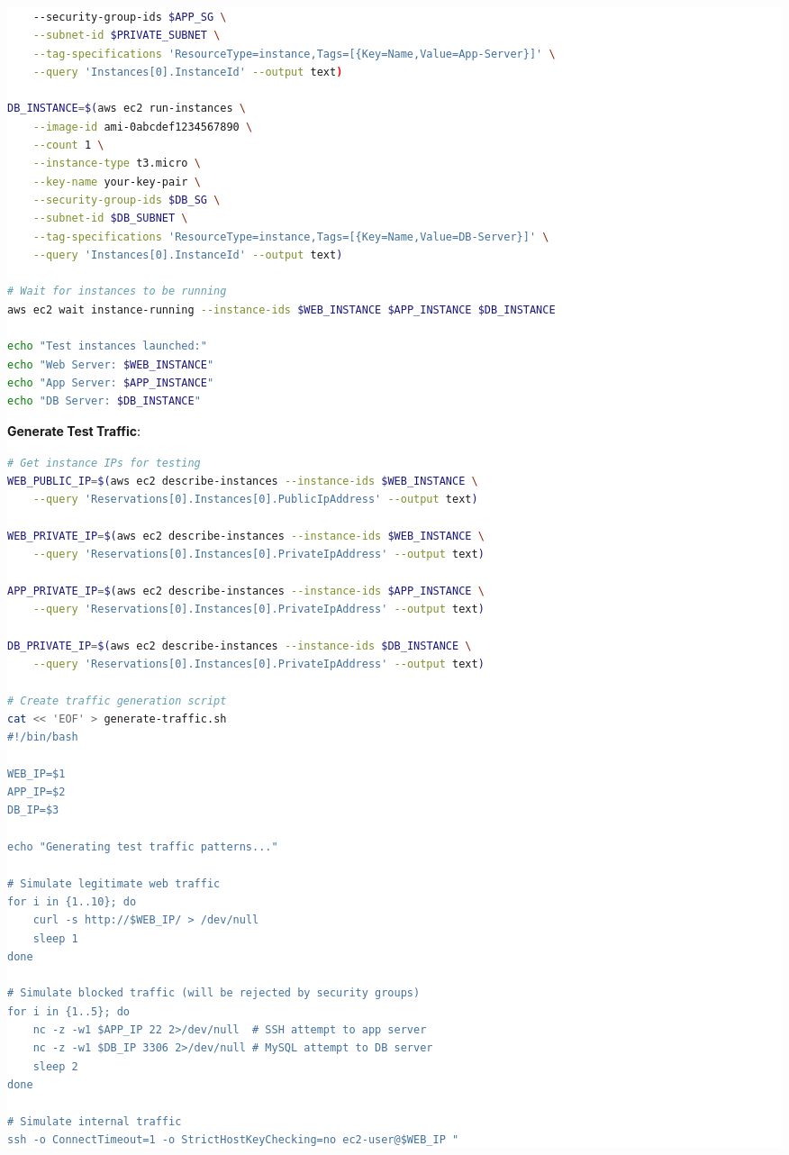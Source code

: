 ```bash
    --security-group-ids $APP_SG \
    --subnet-id $PRIVATE_SUBNET \
    --tag-specifications 'ResourceType=instance,Tags=[{Key=Name,Value=App-Server}]' \
    --query 'Instances[0].InstanceId' --output text)

DB_INSTANCE=$(aws ec2 run-instances \
    --image-id ami-0abcdef1234567890 \
    --count 1 \
    --instance-type t3.micro \
    --key-name your-key-pair \
    --security-group-ids $DB_SG \
    --subnet-id $DB_SUBNET \
    --tag-specifications 'ResourceType=instance,Tags=[{Key=Name,Value=DB-Server}]' \
    --query 'Instances[0].InstanceId' --output text)

# Wait for instances to be running
aws ec2 wait instance-running --instance-ids $WEB_INSTANCE $APP_INSTANCE $DB_INSTANCE

echo "Test instances launched:"
echo "Web Server: $WEB_INSTANCE"
echo "App Server: $APP_INSTANCE"
echo "DB Server: $DB_INSTANCE"
```

**Generate Test Traffic**:
```bash
# Get instance IPs for testing
WEB_PUBLIC_IP=$(aws ec2 describe-instances --instance-ids $WEB_INSTANCE \
    --query 'Reservations[0].Instances[0].PublicIpAddress' --output text)

WEB_PRIVATE_IP=$(aws ec2 describe-instances --instance-ids $WEB_INSTANCE \
    --query 'Reservations[0].Instances[0].PrivateIpAddress' --output text)

APP_PRIVATE_IP=$(aws ec2 describe-instances --instance-ids $APP_INSTANCE \
    --query 'Reservations[0].Instances[0].PrivateIpAddress' --output text)

DB_PRIVATE_IP=$(aws ec2 describe-instances --instance-ids $DB_INSTANCE \
    --query 'Reservations[0].Instances[0].PrivateIpAddress' --output text)

# Create traffic generation script
cat << 'EOF' > generate-traffic.sh
#!/bin/bash

WEB_IP=$1
APP_IP=$2
DB_IP=$3

echo "Generating test traffic patterns..."

# Simulate legitimate web traffic
for i in {1..10}; do
    curl -s http://$WEB_IP/ > /dev/null
    sleep 1
done

# Simulate blocked traffic (will be rejected by security groups)
for i in {1..5}; do
    nc -z -w1 $APP_IP 22 2>/dev/null  # SSH attempt to app server
    nc -z -w1 $DB_IP 3306 2>/dev/null # MySQL attempt to DB server
    sleep 2
done

# Simulate internal traffic
ssh -o ConnectTimeout=1 -o StrictHostKeyChecking=no ec2-user@$WEB_IP "
```